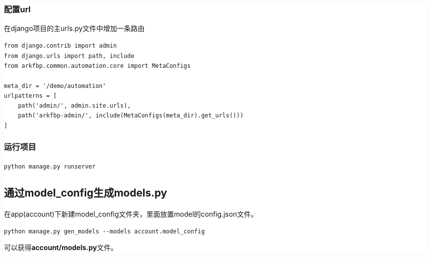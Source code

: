 ### 配置url
在django项目的主urls.py文件中增加一条路由

    from django.contrib import admin
    from django.urls import path, include
    from arkfbp.common.automation.core import MetaConfigs
    
    meta_dir = '/demo/automation'
    urlpatterns = [
        path('admin/', admin.site.urls),
        path('arkfbp-admin/', include(MetaConfigs(meta_dir).get_urls()))
    ]

### 运行项目
    
    python manage.py runserver


## 通过model_config生成models.py

在app(account)下新建model_config文件夹，里面放置model的config.json文件。

    python manage.py gen_models --models account.model_config
    
可以获得**account/models.py**文件。
